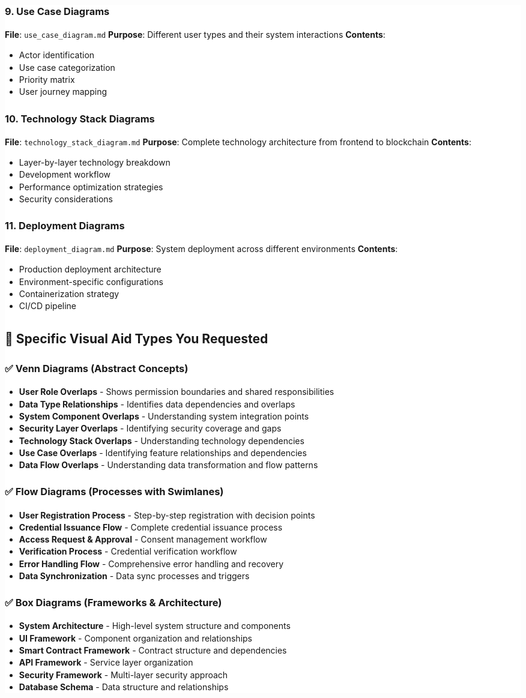 ### 9. Use Case Diagrams
**File**: `use_case_diagram.md`
**Purpose**: Different user types and their system interactions
**Contents**:
- Actor identification
- Use case categorization
- Priority matrix
- User journey mapping

### 10. Technology Stack Diagrams
**File**: `technology_stack_diagram.md`
**Purpose**: Complete technology architecture from frontend to blockchain
**Contents**:
- Layer-by-layer technology breakdown
- Development workflow
- Performance optimization strategies
- Security considerations

### 11. Deployment Diagrams
**File**: `deployment_diagram.md`
**Purpose**: System deployment across different environments
**Contents**:
- Production deployment architecture
- Environment-specific configurations
- Containerization strategy
- CI/CD pipeline

## 🎯 Specific Visual Aid Types You Requested

### ✅ Venn Diagrams (Abstract Concepts)
- **User Role Overlaps** - Shows permission boundaries and shared responsibilities
- **Data Type Relationships** - Identifies data dependencies and overlaps
- **System Component Overlaps** - Understanding system integration points
- **Security Layer Overlaps** - Identifying security coverage and gaps
- **Technology Stack Overlaps** - Understanding technology dependencies
- **Use Case Overlaps** - Identifying feature relationships and dependencies
- **Data Flow Overlaps** - Understanding data transformation and flow patterns

### ✅ Flow Diagrams (Processes with Swimlanes)
- **User Registration Process** - Step-by-step registration with decision points
- **Credential Issuance Flow** - Complete credential issuance process
- **Access Request & Approval** - Consent management workflow
- **Verification Process** - Credential verification workflow
- **Error Handling Flow** - Comprehensive error handling and recovery
- **Data Synchronization** - Data sync processes and triggers

### ✅ Box Diagrams (Frameworks & Architecture)
- **System Architecture** - High-level system structure and components
- **UI Framework** - Component organization and relationships
- **Smart Contract Framework** - Contract structure and dependencies
- **API Framework** - Service layer organization
- **Security Framework** - Multi-layer security approach
- **Database Schema** - Data structure and relationships
